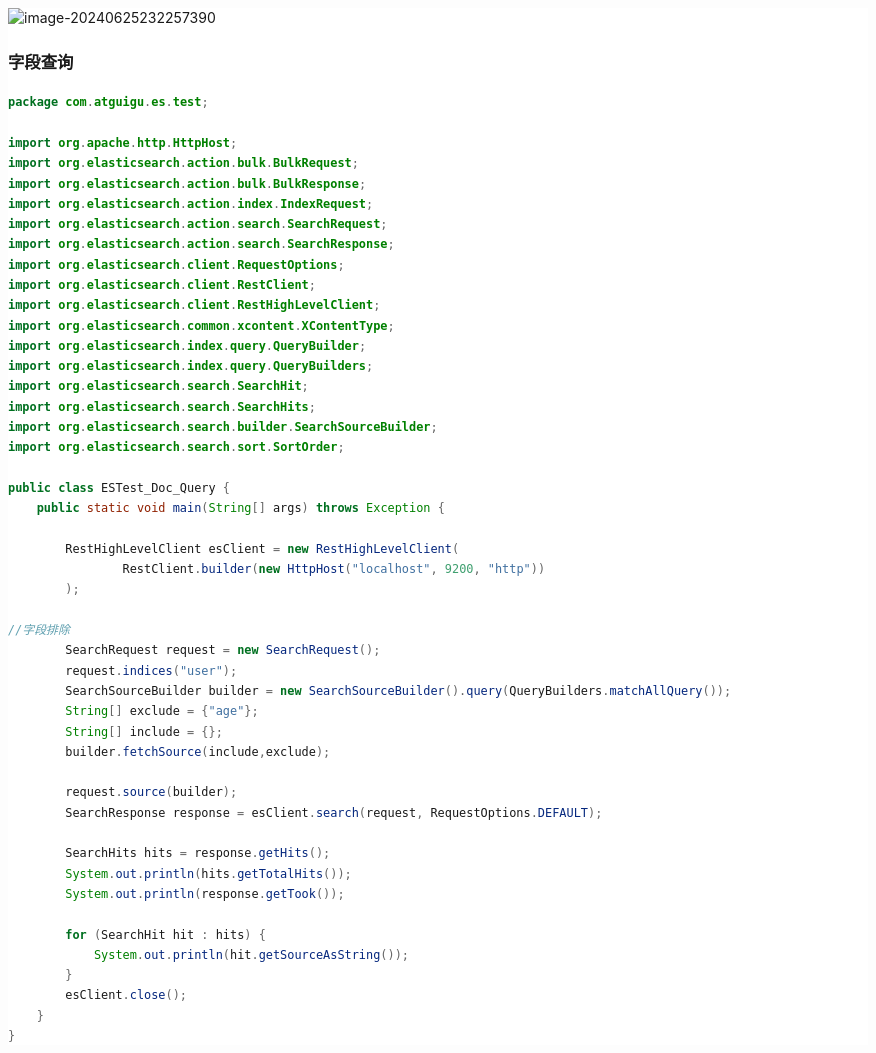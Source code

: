 ![image-20240625232257390](https://github.com/liuzhenhua1223/Image/blob/master/Elastic/image-20240625232257390.png?raw=true)

### 字段查询

```java
package com.atguigu.es.test;

import org.apache.http.HttpHost;
import org.elasticsearch.action.bulk.BulkRequest;
import org.elasticsearch.action.bulk.BulkResponse;
import org.elasticsearch.action.index.IndexRequest;
import org.elasticsearch.action.search.SearchRequest;
import org.elasticsearch.action.search.SearchResponse;
import org.elasticsearch.client.RequestOptions;
import org.elasticsearch.client.RestClient;
import org.elasticsearch.client.RestHighLevelClient;
import org.elasticsearch.common.xcontent.XContentType;
import org.elasticsearch.index.query.QueryBuilder;
import org.elasticsearch.index.query.QueryBuilders;
import org.elasticsearch.search.SearchHit;
import org.elasticsearch.search.SearchHits;
import org.elasticsearch.search.builder.SearchSourceBuilder;
import org.elasticsearch.search.sort.SortOrder;

public class ESTest_Doc_Query {
    public static void main(String[] args) throws Exception {

        RestHighLevelClient esClient = new RestHighLevelClient(
                RestClient.builder(new HttpHost("localhost", 9200, "http"))
        );

//字段排除
        SearchRequest request = new SearchRequest();
        request.indices("user");
        SearchSourceBuilder builder = new SearchSourceBuilder().query(QueryBuilders.matchAllQuery());
        String[] exclude = {"age"};
        String[] include = {};
        builder.fetchSource(include,exclude);

        request.source(builder);
        SearchResponse response = esClient.search(request, RequestOptions.DEFAULT);

        SearchHits hits = response.getHits();
        System.out.println(hits.getTotalHits());
        System.out.println(response.getTook());

        for (SearchHit hit : hits) {
            System.out.println(hit.getSourceAsString());
        }
        esClient.close();
    }
}

```
